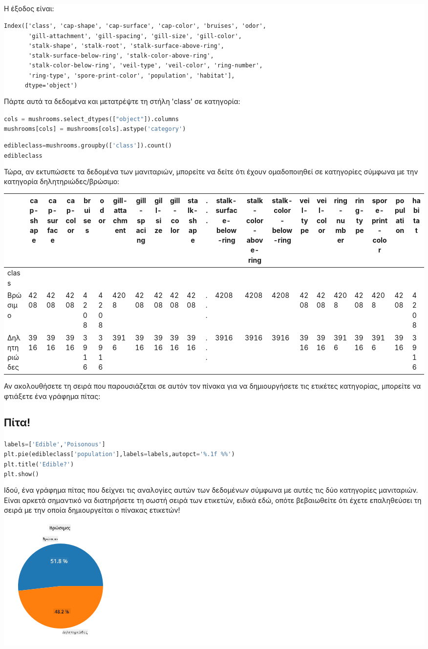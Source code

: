 Η έξοδος είναι:

```output
Index(['class', 'cap-shape', 'cap-surface', 'cap-color', 'bruises', 'odor',
       'gill-attachment', 'gill-spacing', 'gill-size', 'gill-color',
       'stalk-shape', 'stalk-root', 'stalk-surface-above-ring',
       'stalk-surface-below-ring', 'stalk-color-above-ring',
       'stalk-color-below-ring', 'veil-type', 'veil-color', 'ring-number',
       'ring-type', 'spore-print-color', 'population', 'habitat'],
      dtype='object')
```
Πάρτε αυτά τα δεδομένα και μετατρέψτε τη στήλη 'class' σε κατηγορία:

```python
cols = mushrooms.select_dtypes(["object"]).columns
mushrooms[cols] = mushrooms[cols].astype('category')
```

```python
edibleclass=mushrooms.groupby(['class']).count()
edibleclass
```

Τώρα, αν εκτυπώσετε τα δεδομένα των μανιταριών, μπορείτε να δείτε ότι έχουν ομαδοποιηθεί σε κατηγορίες σύμφωνα με την κατηγορία δηλητηριώδες/βρώσιμο:

|           | cap-shape | cap-surface | cap-color | bruises | odor | gill-attachment | gill-spacing | gill-size | gill-color | stalk-shape | ... | stalk-surface-below-ring | stalk-color-above-ring | stalk-color-below-ring | veil-type | veil-color | ring-number | ring-type | spore-print-color | population | habitat |
| --------- | --------- | ----------- | --------- | ------- | ---- | --------------- | ------------ | --------- | ---------- | ----------- | --- | ------------------------ | ---------------------- | ---------------------- | --------- | ---------- | ----------- | --------- | ----------------- | ---------- | ------- |
| class     |           |             |           |         |      |                 |              |           |            |             |     |                          |                        |                        |           |            |             |           |                   |            |         |
| Βρώσιμο    | 4208      | 4208        | 4208      | 4208    | 4208 | 4208            | 4208         | 4208      | 4208       | 4208        | ... | 4208                     | 4208                   | 4208                   | 4208      | 4208       | 4208        | 4208      | 4208              | 4208       | 4208    |
| Δηλητηριώδες | 3916      | 3916        | 3916      | 3916    | 3916 | 3916            | 3916         | 3916      | 3916       | 3916        | ... | 3916                     | 3916                   | 3916                   | 3916      | 3916       | 3916        | 3916      | 3916              | 3916       | 3916    |

Αν ακολουθήσετε τη σειρά που παρουσιάζεται σε αυτόν τον πίνακα για να δημιουργήσετε τις ετικέτες κατηγορίας, μπορείτε να φτιάξετε ένα γράφημα πίτας:

## Πίτα!

```python
labels=['Edible','Poisonous']
plt.pie(edibleclass['population'],labels=labels,autopct='%.1f %%')
plt.title('Edible?')
plt.show()
```
Ιδού, ένα γράφημα πίτας που δείχνει τις αναλογίες αυτών των δεδομένων σύμφωνα με αυτές τις δύο κατηγορίες μανιταριών. Είναι αρκετά σημαντικό να διατηρήσετε τη σωστή σειρά των ετικετών, ειδικά εδώ, οπότε βεβαιωθείτε ότι έχετε επαληθεύσει τη σειρά με την οποία δημιουργείται ο πίνακας ετικετών!

![pie chart](../../../../translated_images/pie1-wb.e201f2fcc335413143ce37650fb7f5f0bb21358e7823a327ed8644dfb84be9db.el.png)
